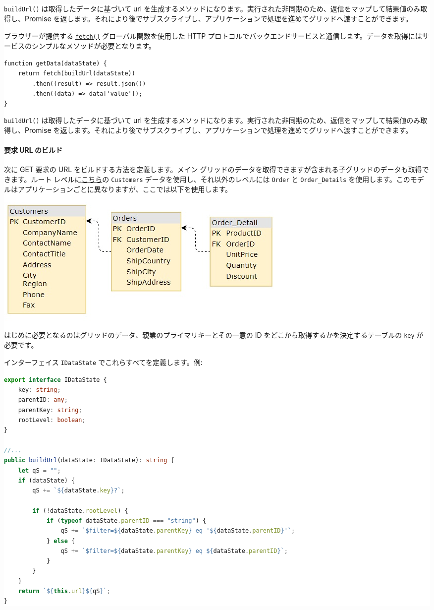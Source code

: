 `buildUrl()` は取得したデータに基づいて url を生成するメソッドになります。実行された非同期のため、返信をマップして結果値のみ取得し、Promise を返します。それにより後でサブスクライブし、アプリケーションで処理を進めてグリッドへ渡すことができます。



ブラウザーが提供する [`fetch()`](https://developer.mozilla.org/ja-JP/docs/Web/API/fetch) グローバル関数を使用した HTTP プロトコルでバックエンドサービスと通信します。データを取得にはサービスのシンプルなメソッドが必要となります。

```razor
function getData(dataState) {
    return fetch(buildUrl(dataState))
        .then((result) => result.json())
        .then((data) => data['value']);
}
```

`buildUrl()` は取得したデータに基づいて url を生成するメソッドになります。実行された非同期のため、返信をマップして結果値のみ取得し、Promise を返します。それにより後でサブスクライブし、アプリケーションで処理を進めてグリッドへ渡すことができます。


#### 要求 URL のビルド

次に GET 要求の URL をビルドする方法を定義します。メイン グリッドのデータを取得できますが含まれる子グリッドのデータも取得できます。ルート レベルに[こちら](https://services.odata.org/V4/Northwind/Northwind.svc/)の `Customers` データを使用し、それ以外のレベルには `Order` と `Order_Details` を使用します。このモデルはアプリケーションごとに異なりますが、ここでは以下を使用します。

<img class="responsive-img" src="../../../images/hgrid-database.jpg" />

はじめに必要となるのはグリッドのデータ、親業のプライマリキーとその一意の ID をどこから取得するかを決定するテーブルの `key` が必要です。


インターフェイス `IDataState` でこれらすべてを定義します。例:

```typescript
export interface IDataState {
    key: string;
    parentID: any;
    parentKey: string;
    rootLevel: boolean;
}

//...
public buildUrl(dataState: IDataState): string {
    let qS = "";
    if (dataState) {
        qS += `${dataState.key}?`;

        if (!dataState.rootLevel) {
            if (typeof dataState.parentID === "string") {
                qS += `$filter=${dataState.parentKey} eq '${dataState.parentID}'`;
            } else {
                qS += `$filter=${dataState.parentKey} eq ${dataState.parentID}`;
            }
        }
    }
    return `${this.url}${qS}`;
}
```